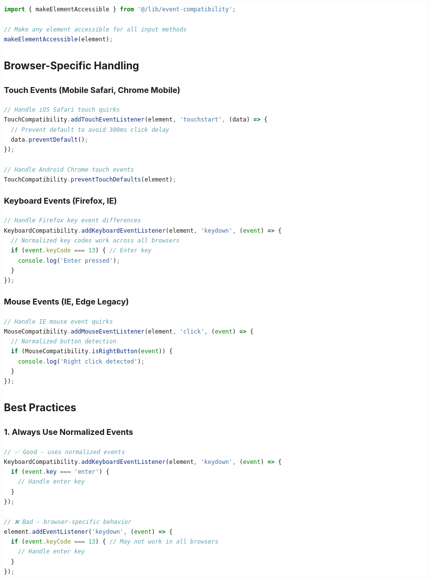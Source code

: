 ```typescript
import { makeElementAccessible } from '@/lib/event-compatibility';

// Make any element accessible for all input methods
makeElementAccessible(element);
```

## Browser-Specific Handling

### Touch Events (Mobile Safari, Chrome Mobile)

```typescript
// Handle iOS Safari touch quirks
TouchCompatibility.addTouchEventListener(element, 'touchstart', (data) => {
  // Prevent default to avoid 300ms click delay
  data.preventDefault();
});

// Handle Android Chrome touch events
TouchCompatibility.preventTouchDefaults(element);
```

### Keyboard Events (Firefox, IE)

```typescript
// Handle Firefox key event differences
KeyboardCompatibility.addKeyboardEventListener(element, 'keydown', (event) => {
  // Normalized key codes work across all browsers
  if (event.keyCode === 13) { // Enter key
    console.log('Enter pressed');
  }
});
```

### Mouse Events (IE, Edge Legacy)

```typescript
// Handle IE mouse event quirks
MouseCompatibility.addMouseEventListener(element, 'click', (event) => {
  // Normalized button detection
  if (MouseCompatibility.isRightButton(event)) {
    console.log('Right click detected');
  }
});
```

## Best Practices

### 1. Always Use Normalized Events

```typescript
// ✅ Good - uses normalized events
KeyboardCompatibility.addKeyboardEventListener(element, 'keydown', (event) => {
  if (event.key === 'enter') {
    // Handle enter key
  }
});

// ❌ Bad - browser-specific behavior
element.addEventListener('keydown', (event) => {
  if (event.keyCode === 13) { // May not work in all browsers
    // Handle enter key
  }
});
```